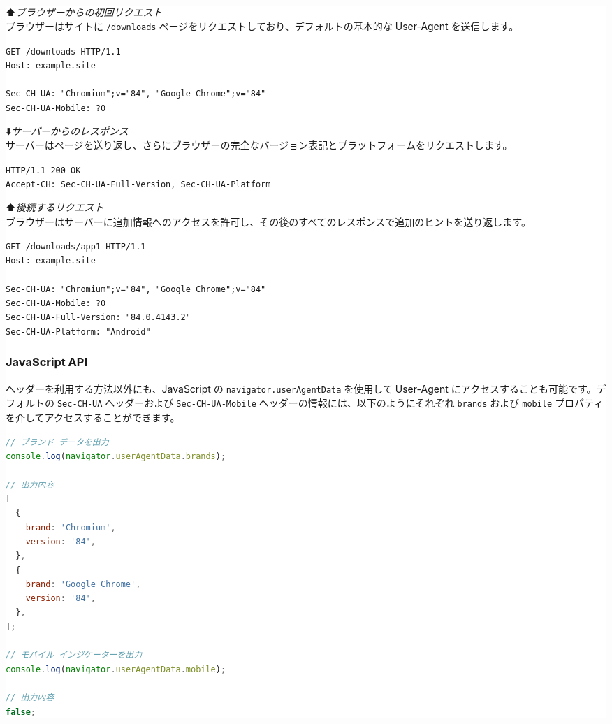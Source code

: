 ⬆️*ブラウザーからの初回リクエスト*<br>ブラウザーはサイトに `/downloads` ページをリクエストしており、デフォルトの基本的な User-Agent を送信します。

```text
GET /downloads HTTP/1.1
Host: example.site

Sec-CH-UA: "Chromium";v="84", "Google Chrome";v="84"
Sec-CH-UA-Mobile: ?0
```

⬇️*サーバーからのレスポンス*<br>サーバーはページを送り返し、さらにブラウザーの完全なバージョン表記とプラットフォームをリクエストします。

```text
HTTP/1.1 200 OK
Accept-CH: Sec-CH-UA-Full-Version, Sec-CH-UA-Platform
```

⬆️*後続するリクエスト*<br>ブラウザーはサーバーに追加情報へのアクセスを許可し、その後のすべてのレスポンスで追加のヒントを送り返します。

```text
GET /downloads/app1 HTTP/1.1
Host: example.site

Sec-CH-UA: "Chromium";v="84", "Google Chrome";v="84"
Sec-CH-UA-Mobile: ?0
Sec-CH-UA-Full-Version: "84.0.4143.2"
Sec-CH-UA-Platform: "Android"
```

### JavaScript API

ヘッダーを利用する方法以外にも、JavaScript の `navigator.userAgentData` を使用して User-Agent にアクセスすることも可能です。デフォルトの `Sec-CH-UA` ヘッダーおよび `Sec-CH-UA-Mobile` ヘッダーの情報には、以下のようにそれぞれ `brands` および `mobile` プロパティを介してアクセスすることができます。

```js
// ブランド データを出力
console.log(navigator.userAgentData.brands);

// 出力内容
[
  {
    brand: 'Chromium',
    version: '84',
  },
  {
    brand: 'Google Chrome',
    version: '84',
  },
];

// モバイル インジケーターを出力
console.log(navigator.userAgentData.mobile);

// 出力内容
false;
```
